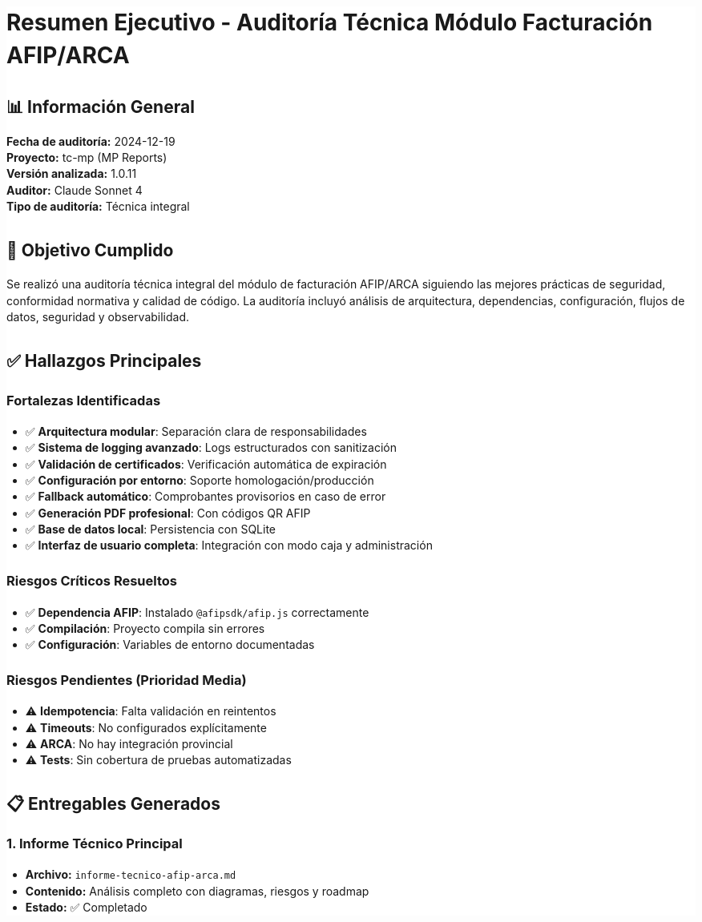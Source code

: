 # Resumen Ejecutivo - Auditoría Técnica Módulo Facturación AFIP/ARCA

## 📊 Información General

**Fecha de auditoría:** 2024-12-19  
**Proyecto:** tc-mp (MP Reports)  
**Versión analizada:** 1.0.11  
**Auditor:** Claude Sonnet 4  
**Tipo de auditoría:** Técnica integral  

## 🎯 Objetivo Cumplido

Se realizó una auditoría técnica integral del módulo de facturación AFIP/ARCA siguiendo las mejores prácticas de seguridad, conformidad normativa y calidad de código. La auditoría incluyó análisis de arquitectura, dependencias, configuración, flujos de datos, seguridad y observabilidad.

## ✅ Hallazgos Principales

### Fortalezas Identificadas
- ✅ **Arquitectura modular**: Separación clara de responsabilidades
- ✅ **Sistema de logging avanzado**: Logs estructurados con sanitización
- ✅ **Validación de certificados**: Verificación automática de expiración
- ✅ **Configuración por entorno**: Soporte homologación/producción
- ✅ **Fallback automático**: Comprobantes provisorios en caso de error
- ✅ **Generación PDF profesional**: Con códigos QR AFIP
- ✅ **Base de datos local**: Persistencia con SQLite
- ✅ **Interfaz de usuario completa**: Integración con modo caja y administración

### Riesgos Críticos Resueltos
- ✅ **Dependencia AFIP**: Instalado `@afipsdk/afip.js` correctamente
- ✅ **Compilación**: Proyecto compila sin errores
- ✅ **Configuración**: Variables de entorno documentadas

### Riesgos Pendientes (Prioridad Media)
- ⚠️ **Idempotencia**: Falta validación en reintentos
- ⚠️ **Timeouts**: No configurados explícitamente
- ⚠️ **ARCA**: No hay integración provincial
- ⚠️ **Tests**: Sin cobertura de pruebas automatizadas

## 📋 Entregables Generados

### 1. Informe Técnico Principal
- **Archivo:** `informe-tecnico-afip-arca.md`
- **Contenido:** Análisis completo con diagramas, riesgos y roadmap
- **Estado:** ✅ Completado
